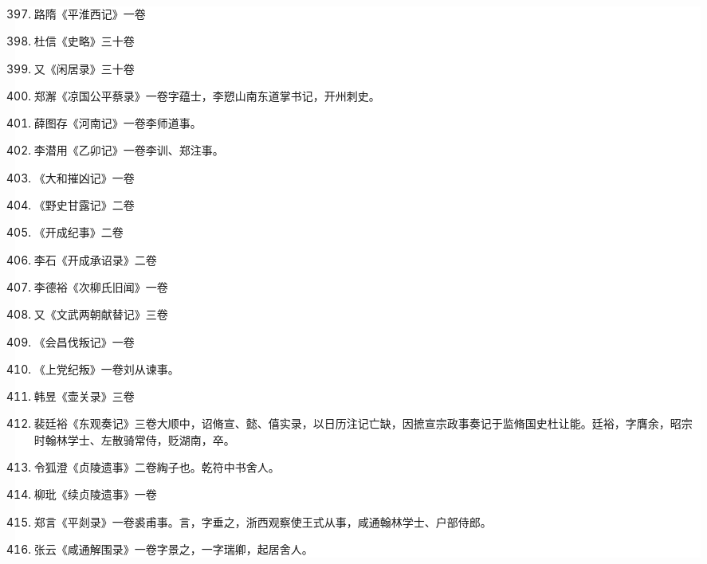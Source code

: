 397. <span id="志第四十八_艺文二-397"></span>
路隋《平淮西记》一卷

398. <span id="志第四十八_艺文二-398"></span>
杜信《史略》三十卷

399. <span id="志第四十八_艺文二-399"></span>
又《闲居录》三十卷

400. <span id="志第四十八_艺文二-400"></span>
郑澥《凉国公平蔡录》一卷字蕴士，李愬山南东道掌书记，开州刺史。

401. <span id="志第四十八_艺文二-401"></span>
薛图存《河南记》一卷李师道事。

402. <span id="志第四十八_艺文二-402"></span>
李潜用《乙卯记》一卷李训、郑注事。

403. <span id="志第四十八_艺文二-403"></span>
《大和摧凶记》一卷

404. <span id="志第四十八_艺文二-404"></span>
《野史甘露记》二卷

405. <span id="志第四十八_艺文二-405"></span>
《开成纪事》二卷

406. <span id="志第四十八_艺文二-406"></span>
李石《开成承诏录》二卷

407. <span id="志第四十八_艺文二-407"></span>
李德裕《次柳氏旧闻》一卷

408. <span id="志第四十八_艺文二-408"></span>
又《文武两朝献替记》三卷

409. <span id="志第四十八_艺文二-409"></span>
《会昌伐叛记》一卷

410. <span id="志第四十八_艺文二-410"></span>
《上党纪叛》一卷刘从谏事。

411. <span id="志第四十八_艺文二-411"></span>
韩昱《壶关录》三卷

412. <span id="志第四十八_艺文二-412"></span>
裴廷裕《东观奏记》三卷大顺中，诏脩宣、懿、僖实录，以日历注记亡缺，因摭宣宗政事奏记于监脩国史杜让能。廷裕，字膺余，昭宗时翰林学士、左散骑常侍，贬湖南，卒。

413. <span id="志第四十八_艺文二-413"></span>
令狐澄《贞陵遗事》二卷綯子也。乾符中书舍人。

414. <span id="志第四十八_艺文二-414"></span>
柳玭《续贞陵遗事》一卷

415. <span id="志第四十八_艺文二-415"></span>
郑言《平剡录》一卷裘甫事。言，字垂之，浙西观察使王式从事，咸通翰林学士、户部侍郎。

416. <span id="志第四十八_艺文二-416"></span>
张云《咸通解围录》一卷字景之，一字瑞卿，起居舍人。
